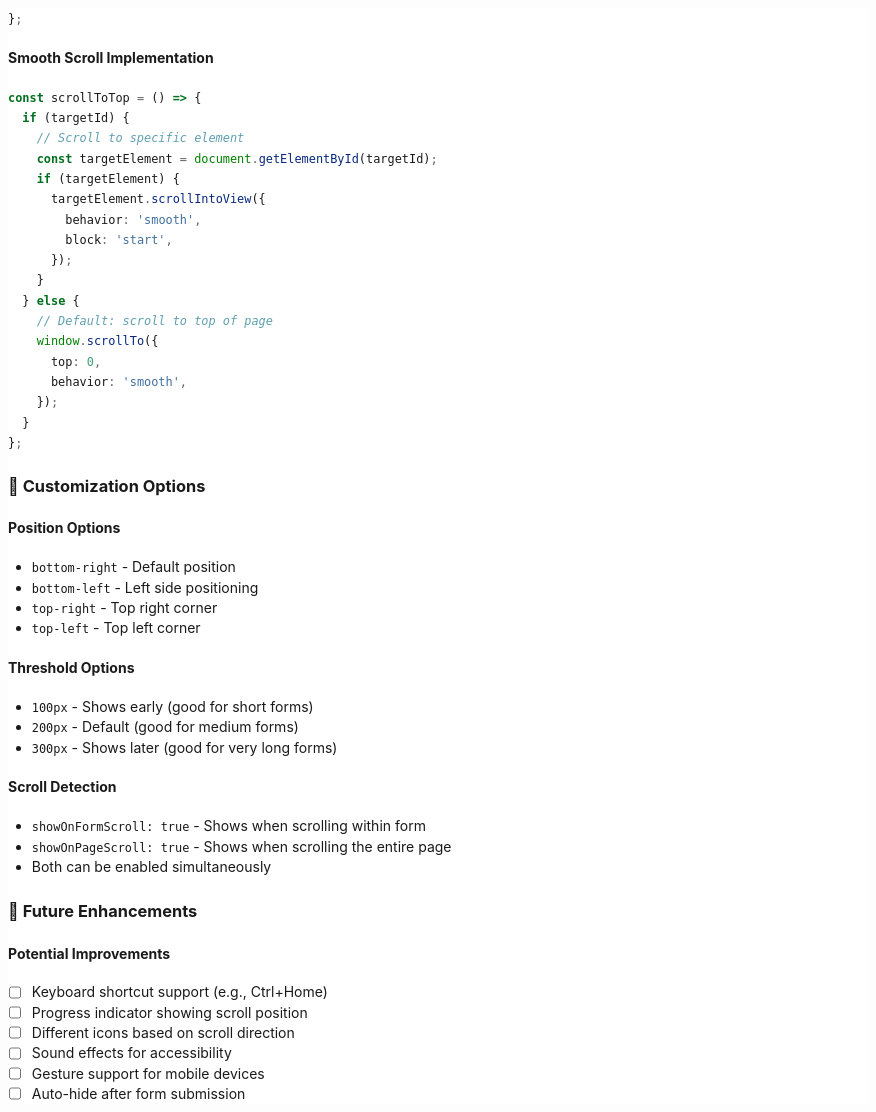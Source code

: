 ```typescript
};
```

#### **Smooth Scroll Implementation**
```typescript
const scrollToTop = () => {
  if (targetId) {
    // Scroll to specific element
    const targetElement = document.getElementById(targetId);
    if (targetElement) {
      targetElement.scrollIntoView({
        behavior: 'smooth',
        block: 'start',
      });
    }
  } else {
    // Default: scroll to top of page
    window.scrollTo({
      top: 0,
      behavior: 'smooth',
    });
  }
};
```

### 🎨 **Customization Options**

#### **Position Options**
- `bottom-right` - Default position
- `bottom-left` - Left side positioning
- `top-right` - Top right corner
- `top-left` - Top left corner

#### **Threshold Options**
- `100px` - Shows early (good for short forms)
- `200px` - Default (good for medium forms)
- `300px` - Shows later (good for very long forms)

#### **Scroll Detection**
- `showOnFormScroll: true` - Shows when scrolling within form
- `showOnPageScroll: true` - Shows when scrolling the entire page
- Both can be enabled simultaneously

### 🚀 **Future Enhancements**

#### **Potential Improvements**
- [ ] Keyboard shortcut support (e.g., Ctrl+Home)
- [ ] Progress indicator showing scroll position
- [ ] Different icons based on scroll direction
- [ ] Sound effects for accessibility
- [ ] Gesture support for mobile devices
- [ ] Auto-hide after form submission
